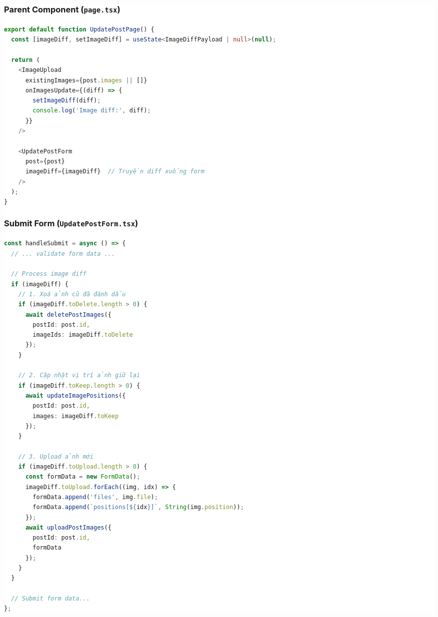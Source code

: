 ### Parent Component (`page.tsx`)

```typescript
export default function UpdatePostPage() {
  const [imageDiff, setImageDiff] = useState<ImageDiffPayload | null>(null);

  return (
    <ImageUpload
      existingImages={post.images || []}
      onImagesUpdate={(diff) => {
        setImageDiff(diff);
        console.log('Image diff:', diff);
      }}
    />
    
    <UpdatePostForm 
      post={post} 
      imageDiff={imageDiff}  // Truyền diff xuống form
    />
  );
}
```

### Submit Form (`UpdatePostForm.tsx`)

```typescript
const handleSubmit = async () => {
  // ... validate form data ...

  // Process image diff
  if (imageDiff) {
    // 1. Xoá ảnh cũ đã đánh dấu
    if (imageDiff.toDelete.length > 0) {
      await deletePostImages({ 
        postId: post.id, 
        imageIds: imageDiff.toDelete 
      });
    }

    // 2. Cập nhật vị trí ảnh giữ lại
    if (imageDiff.toKeep.length > 0) {
      await updateImagePositions({ 
        postId: post.id, 
        images: imageDiff.toKeep 
      });
    }

    // 3. Upload ảnh mới
    if (imageDiff.toUpload.length > 0) {
      const formData = new FormData();
      imageDiff.toUpload.forEach((img, idx) => {
        formData.append('files', img.file);
        formData.append(`positions[${idx}]`, String(img.position));
      });
      await uploadPostImages({ 
        postId: post.id, 
        formData 
      });
    }
  }

  // Submit form data...
};
```
